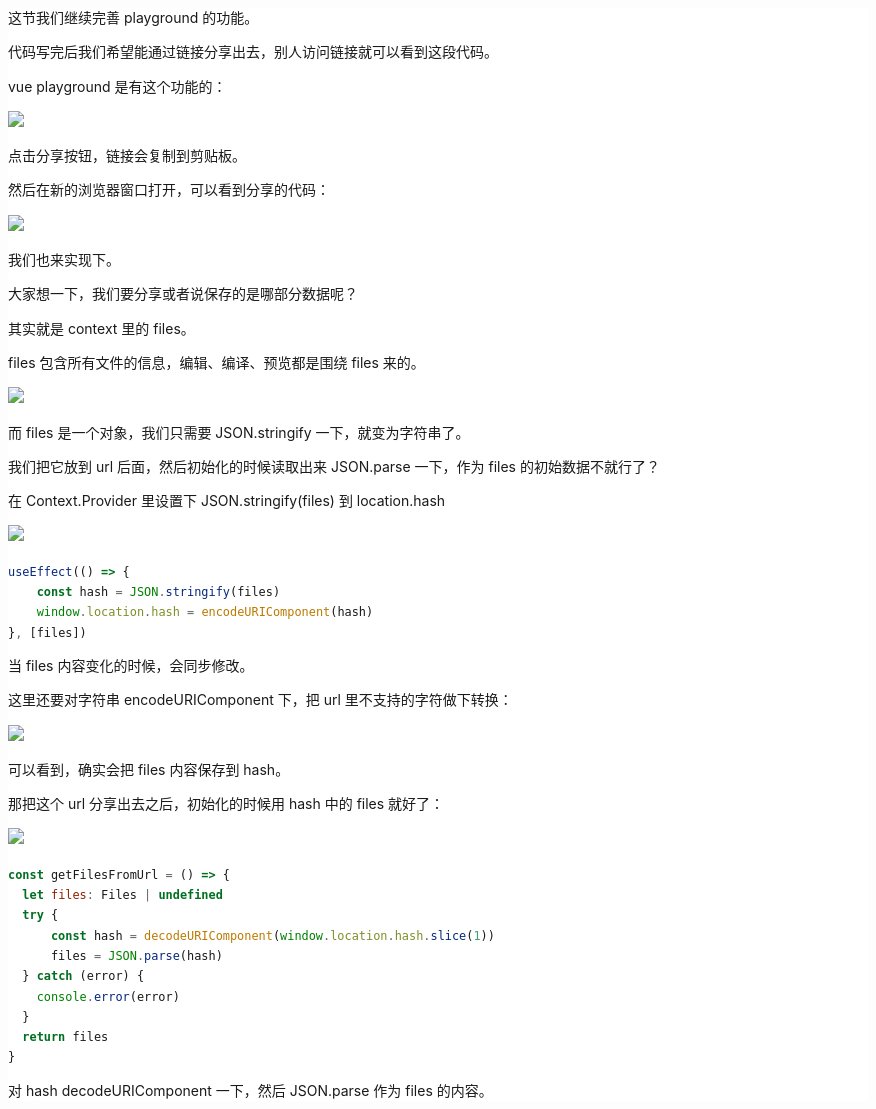 这节我们继续完善 playground 的功能。

代码写完后我们希望能通过链接分享出去，别人访问链接就可以看到这段代码。

vue playground 是有这个功能的：

![](https://raw.githubusercontent.com/star8085/picture/main/images/2025/react通过秘籍/1737553481065-f6f3b3bad89946f2915c5686caa1350etplv-k3u1fbpfcp-jj-mark0000q75.imagew2314h1104s343797egiff31bfefefe)

点击分享按钮，链接会复制到剪贴板。

然后在新的浏览器窗口打开，可以看到分享的代码：

![](https://raw.githubusercontent.com/star8085/picture/main/images/2025/react通过秘籍/1737553484609-031ec8579ad3450b9ea81c10e6f902c2tplv-k3u1fbpfcp-jj-mark0000q75.imagew2616h844s201838epngb212121)

我们也来实现下。

大家想一下，我们要分享或者说保存的是哪部分数据呢？

其实就是 context 里的 files。

files 包含所有文件的信息，编辑、编译、预览都是围绕 files 来的。

![](https://raw.githubusercontent.com/star8085/picture/main/images/2025/react通过秘籍/1737553486665-c0084dc99bda4a8d957ba287127e4536tplv-k3u1fbpfcp-jj-mark0000q75.imagew2866h1214s213857epngb1d1d1d)

而 files 是一个对象，我们只需要 JSON.stringify 一下，就变为字符串了。

我们把它放到 url 后面，然后初始化的时候读取出来 JSON.parse 一下，作为 files 的初始数据不就行了？

在 Context.Provider 里设置下 JSON.stringify(files) 到 location.hash

![](https://raw.githubusercontent.com/star8085/picture/main/images/2025/react通过秘籍/1737553488412-e1198883870744dabd1b091b0d325635tplv-k3u1fbpfcp-jj-mark0000q75.imagew1326h1082s199560epngb1f1f1f)

```javascript
useEffect(() => {
    const hash = JSON.stringify(files)
    window.location.hash = encodeURIComponent(hash)
}, [files])
```
当 files 内容变化的时候，会同步修改。

这里还要对字符串 encodeURIComponent 下，把 url 里不支持的字符做下转换：

![](https://raw.githubusercontent.com/star8085/picture/main/images/2025/react通过秘籍/1737553490179-b8cc3b2256b640e19d802ee526482f2ctplv-k3u1fbpfcp-jj-mark0000q75.imagew2278h936s188883epngbfffefe)

可以看到，确实会把 files 内容保存到 hash。

那把这个 url 分享出去之后，初始化的时候用 hash 中的 files 就好了：

![](https://raw.githubusercontent.com/star8085/picture/main/images/2025/react通过秘籍/1737553491921-06372c1996714ee7930f5de38b93cf39tplv-k3u1fbpfcp-jj-mark0000q75.imagew1582h1108s260866epngb1f1f1f)

```javascript
const getFilesFromUrl = () => {
  let files: Files | undefined
  try {
      const hash = decodeURIComponent(window.location.hash.slice(1))
      files = JSON.parse(hash)
  } catch (error) {
    console.error(error)
  }
  return files
}
```
对 hash decodeURIComponent 一下，然后 JSON.parse 作为 files 的内容。
